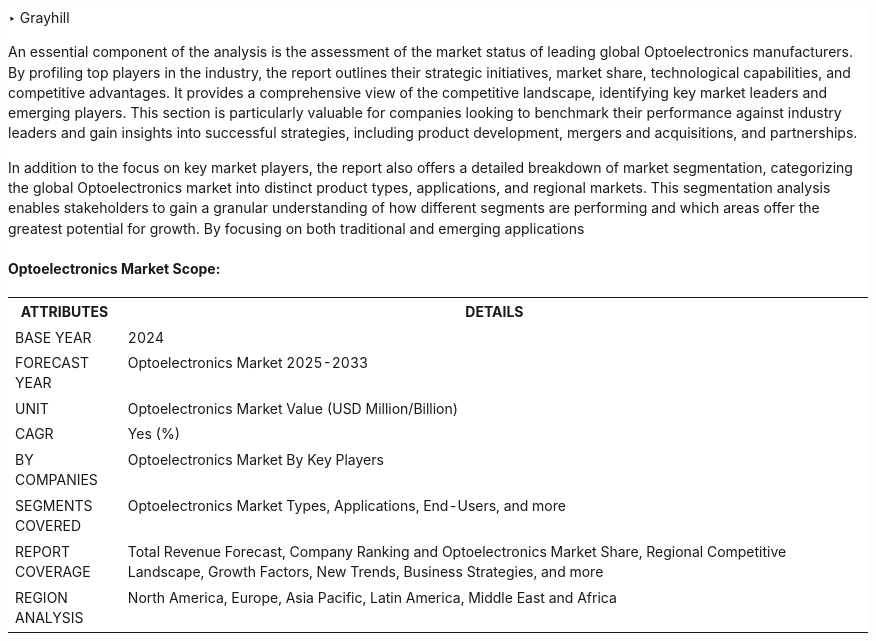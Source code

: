 ‣ Grayhill

An essential component of the analysis is the assessment of the market status of leading global Optoelectronics manufacturers. By profiling top players in the industry, the report outlines their strategic initiatives, market share, technological capabilities, and competitive advantages. It provides a comprehensive view of the competitive landscape, identifying key market leaders and emerging players. This section is particularly valuable for companies looking to benchmark their performance against industry leaders and gain insights into successful strategies, including product development, mergers and acquisitions, and partnerships.

In addition to the focus on key market players, the report also offers a detailed breakdown of market segmentation, categorizing the global Optoelectronics market into distinct product types, applications, and regional markets. This segmentation analysis enables stakeholders to gain a granular understanding of how different segments are performing and which areas offer the greatest potential for growth. By focusing on both traditional and emerging applications

<h4>Optoelectronics Market Scope:</h4>
<table>
<tr>
<th>ATTRIBUTES</th>
<th>DETAILS</th>
</tr>
<tr>
<td>BASE YEAR</td>
<td>2024</td>
</tr>
<tr>
<td>FORECAST YEAR</td>
<td>Optoelectronics Market 2025-2033</td>
</tr>
<tr>
<td>UNIT</td>
<td>Optoelectronics Market Value (USD Million/Billion)</td>
<tr>
<td>CAGR</td>
<td>Yes (%)</td>
</tr>
</tr>
<tr>
<td>BY COMPANIES</td>
<td>Optoelectronics Market By Key Players</td>
</tr>
<tr>
<td>SEGMENTS COVERED</td>
<td>Optoelectronics Market Types, Applications, End-Users, and more</td>
</tr>
<tr>
<td>REPORT COVERAGE</td>
<td>Total Revenue Forecast, Company Ranking and Optoelectronics Market Share, Regional Competitive Landscape, Growth Factors, New Trends, Business Strategies, and more</td>
</tr>
<tr>
<td>REGION ANALYSIS</td>
<td>North America, Europe, Asia Pacific, Latin America, Middle East and Africa</td>
</tr>
</table>
